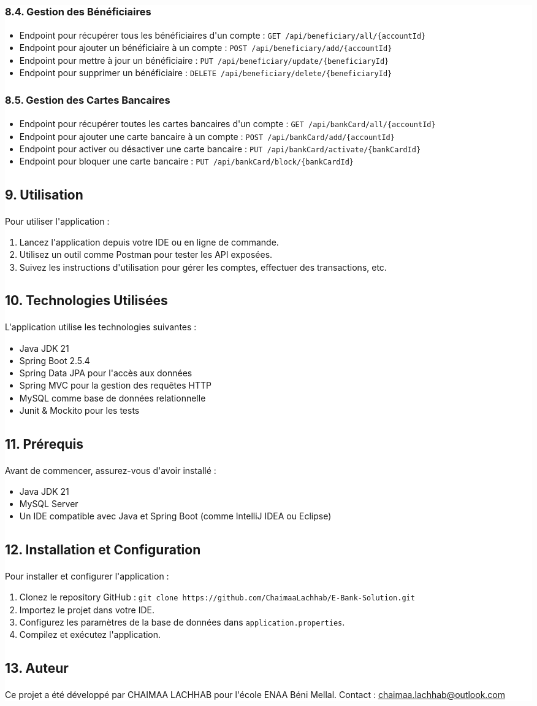 ### 8.4. Gestion des Bénéficiaires

- Endpoint pour récupérer tous les bénéficiaires d'un compte : `GET /api/beneficiary/all/{accountId}`
- Endpoint pour ajouter un bénéficiaire à un compte : `POST /api/beneficiary/add/{accountId}`
- Endpoint pour mettre à jour un bénéficiaire : `PUT /api/beneficiary/update/{beneficiaryId}`
- Endpoint pour supprimer un bénéficiaire : `DELETE /api/beneficiary/delete/{beneficiaryId}`

### 8.5. Gestion des Cartes Bancaires

- Endpoint pour récupérer toutes les cartes bancaires d'un compte : `GET /api/bankCard/all/{accountId}`
- Endpoint pour ajouter une carte bancaire à un compte : `POST /api/bankCard/add/{accountId}`
- Endpoint pour activer ou désactiver une carte bancaire : `PUT /api/bankCard/activate/{bankCardId}`
- Endpoint pour bloquer une carte bancaire : `PUT /api/bankCard/block/{bankCardId}`


## 9. Utilisation

Pour utiliser l'application :

1. Lancez l'application depuis votre IDE ou en ligne de commande.
2. Utilisez un outil comme Postman pour tester les API exposées.
3. Suivez les instructions d'utilisation pour gérer les comptes, effectuer des transactions, etc.

## 10. Technologies Utilisées

L'application utilise les technologies suivantes :

- Java JDK 21
- Spring Boot 2.5.4
- Spring Data JPA pour l'accès aux données
- Spring MVC pour la gestion des requêtes HTTP
- MySQL comme base de données relationnelle
- Junit & Mockito pour les tests

## 11. Prérequis

Avant de commencer, assurez-vous d'avoir installé :

- Java JDK 21
- MySQL Server
- Un IDE compatible avec Java et Spring Boot (comme IntelliJ IDEA ou Eclipse)

## 12. Installation et Configuration

Pour installer et configurer l'application :

1. Clonez le repository GitHub : `git clone https://github.com/ChaimaaLachhab/E-Bank-Solution.git`
2. Importez le projet dans votre IDE.
3. Configurez les paramètres de la base de données dans `application.properties`.
4. Compilez et exécutez l'application.

## 13. Auteur

Ce projet a été développé par CHAIMAA LACHHAB pour l'école ENAA Béni Mellal. Contact : [chaimaa.lachhab@outlook.com](mailto:chaimaa.lachhab@outlook.com)
